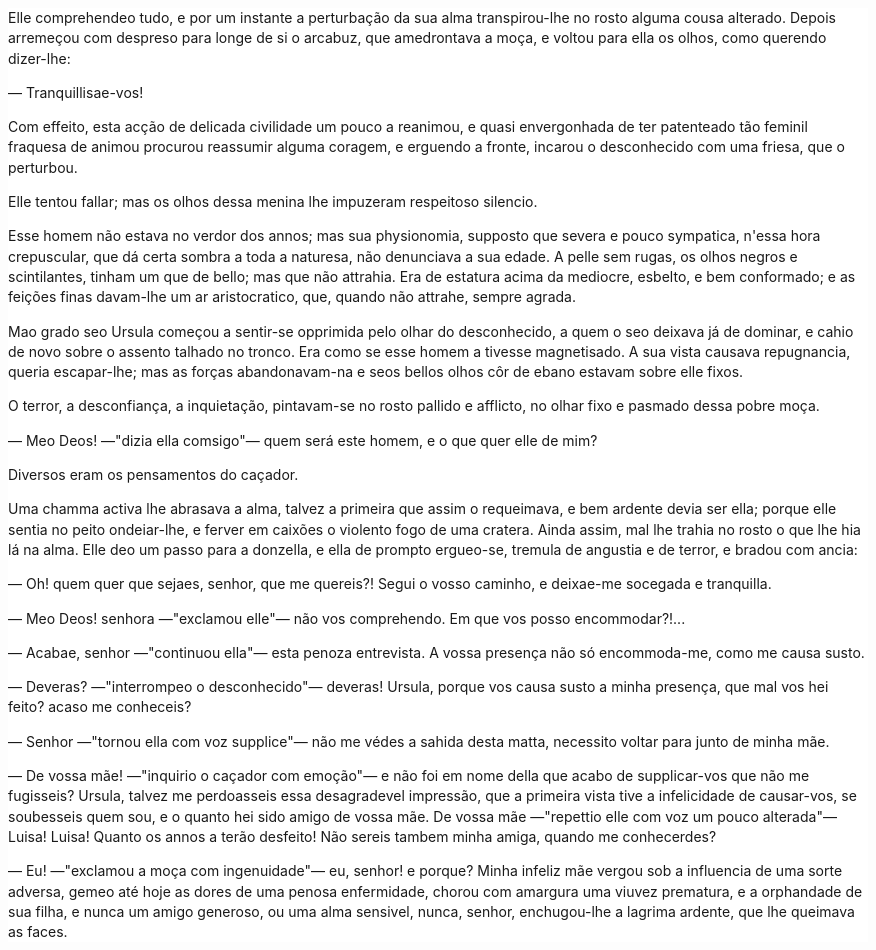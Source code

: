 Elle comprehendeo tudo, e por um instante a perturbação da sua alma transpirou-lhe no rosto alguma cousa alterado. Depois arremeçou com despreso para longe de si o arcabuz, que amedrontava a moça, e voltou para ella os olhos, como querendo dizer-lhe:

— Tranquillisae-vos!

Com effeito, esta acção de delicada civilidade um pouco a reanimou, e quasi envergonhada de ter patenteado tão feminil fraquesa de animou procurou reassumir alguma coragem, e erguendo a fronte, incarou o desconhecido com uma friesa, que o perturbou.

Elle tentou fallar; mas os olhos dessa menina lhe impuzeram respeitoso silencio.

Esse homem não estava no verdor dos annos; mas sua physionomia, supposto que severa e pouco sympatica, n'essa hora crepuscular, que dá certa sombra a toda a naturesa, não denunciava a sua edade. A pelle sem rugas, os olhos negros e scintilantes, tinham um que de bello; mas que não attrahia. Era de estatura acima da mediocre, esbelto, e bem conformado; e as feições finas davam-lhe um ar aristocratico, que, quando não attrahe, sempre agrada.

Mao grado seo Ursula começou a sentir-se opprimida pelo olhar do desconhecido, a quem o seo deixava já de dominar, e cahio de novo sobre o assento talhado no tronco. Era como se esse homem a tivesse magnetisado. A sua vista causava repugnancia, queria escapar-lhe; mas as forças abandonavam-na e seos bellos olhos côr de ebano estavam sobre elle fixos.

O terror, a desconfiança, a inquietação, pintavam-se no rosto pallido e afflicto, no olhar fixo e pasmado dessa pobre moça.

— Meo Deos! —"dizia ella comsigo"— quem será este homem, e o que quer elle de mim?

Diversos eram os pensamentos do caçador.

Uma chamma activa lhe abrasava a alma, talvez a primeira que assim o requeimava, e bem ardente devia ser ella; porque elle sentia no peito ondeiar-lhe, e ferver em caixões o violento fogo de uma cratera. Ainda assim, mal lhe trahia no rosto o que lhe hia lá na alma. Elle deo um passo para a donzella, e ella de prompto ergueo-se, tremula de angustia e de terror, e bradou com ancia:

— Oh! quem quer que sejaes, senhor, que me quereis?! Segui o vosso caminho, e deixae-me socegada e tranquilla.

— Meo Deos! senhora —"exclamou elle"— não vos comprehendo. Em que vos posso encommodar?!...

— Acabae, senhor —"continuou ella"— esta penoza entrevista. A vossa presença não só encommoda-me, como me causa susto.

— Deveras? —"interrompeo o desconhecido"— deveras! Ursula, porque vos causa susto a minha presença, que mal vos hei feito? acaso me conheceis?

— Senhor —"tornou ella com voz supplice"— não me védes a sahida desta matta, necessito voltar para junto de minha mãe.

— De vossa mãe! —"inquirio o caçador com emoção"— e não foi em nome della que acabo de supplicar-vos que não me fugisseis? Ursula, talvez me perdoasseis essa desagradevel impressão, que a primeira vista tive a infelicidade de causar-vos, se soubesseis quem sou, e o quanto hei sido amigo de vossa mãe. De vossa mãe —"repettio elle com voz um pouco alterada"— Luisa! Luisa! Quanto os annos a terão desfeito! Não sereis tambem minha amiga, quando me conhecerdes?

— Eu! —"exclamou a moça com ingenuidade"— eu, senhor! e porque? Minha infeliz mãe vergou sob a influencia de uma sorte adversa, gemeo até hoje as dores de uma penosa enfermidade, chorou com amargura uma viuvez prematura, e a orphandade de sua filha, e nunca um amigo generoso, ou uma alma sensivel, nunca,  senhor, enchugou-lhe a lagrima ardente, que lhe queimava as faces.
